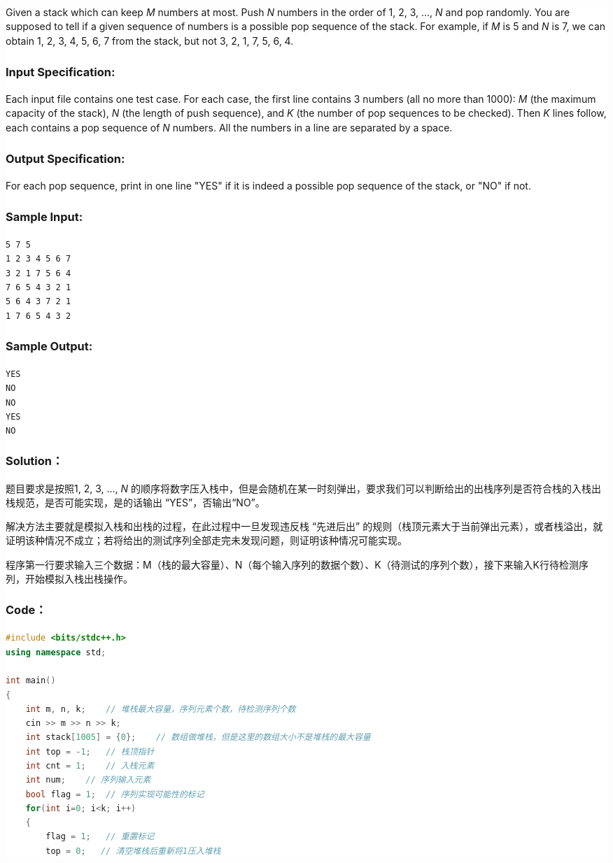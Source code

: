Given a stack which can keep *M* numbers at most. Push *N* numbers in the order of 1, 2, 3, ..., *N* and pop randomly. You are supposed to tell if a given sequence of numbers is a possible pop sequence of the stack. For example, if *M* is 5 and *N* is 7, we can obtain 1, 2, 3, 4, 5, 6, 7 from the stack, but not 3, 2, 1, 7, 5, 6, 4.

### Input Specification:

Each input file contains one test case. For each case, the first line contains 3 numbers (all no more than 1000): *M* (the maximum capacity of the stack), *N* (the length of push sequence), and *K* (the number of pop sequences to be checked). Then *K* lines follow, each contains a pop sequence of *N* numbers. All the numbers in a line are separated by a space.

### Output Specification:

For each pop sequence, print in one line "YES" if it is indeed a possible pop sequence of the stack, or "NO" if not.

### Sample Input:

```in
5 7 5
1 2 3 4 5 6 7
3 2 1 7 5 6 4
7 6 5 4 3 2 1
5 6 4 3 7 2 1
1 7 6 5 4 3 2
```

### Sample Output:

```out
YES
NO
NO
YES
NO
```

### Solution：

题目要求是按照1, 2, 3, ..., *N* 的顺序将数字压入栈中，但是会随机在某一时刻弹出，要求我们可以判断给出的出栈序列是否符合栈的入栈出栈规范，是否可能实现，是的话输出 “YES”，否输出“NO”。

解决方法主要就是模拟入栈和出栈的过程，在此过程中一旦发现违反栈 “先进后出” 的规则（栈顶元素大于当前弹出元素），或者栈溢出，就证明该种情况不成立；若将给出的测试序列全部走完未发现问题，则证明该种情况可能实现。

程序第一行要求输入三个数据：M（栈的最大容量）、N（每个输入序列的数据个数）、K（待测试的序列个数），接下来输入K行待检测序列，开始模拟入栈出栈操作。

### Code：

```cpp
#include <bits/stdc++.h>
using namespace std;

int main()
{
    int m, n, k;    // 堆栈最大容量，序列元素个数，待检测序列个数
    cin >> m >> n >> k;
    int stack[1005] = {0};    // 数组做堆栈，但是这里的数组大小不是堆栈的最大容量
    int top = -1;   // 栈顶指针
    int cnt = 1;    // 入栈元素
    int num;    // 序列输入元素
    bool flag = 1;  // 序列实现可能性的标记
    for(int i=0; i<k; i++)
    {
        flag = 1;   // 重置标记
        top = 0;   // 清空堆栈后重新将1压入堆栈
```